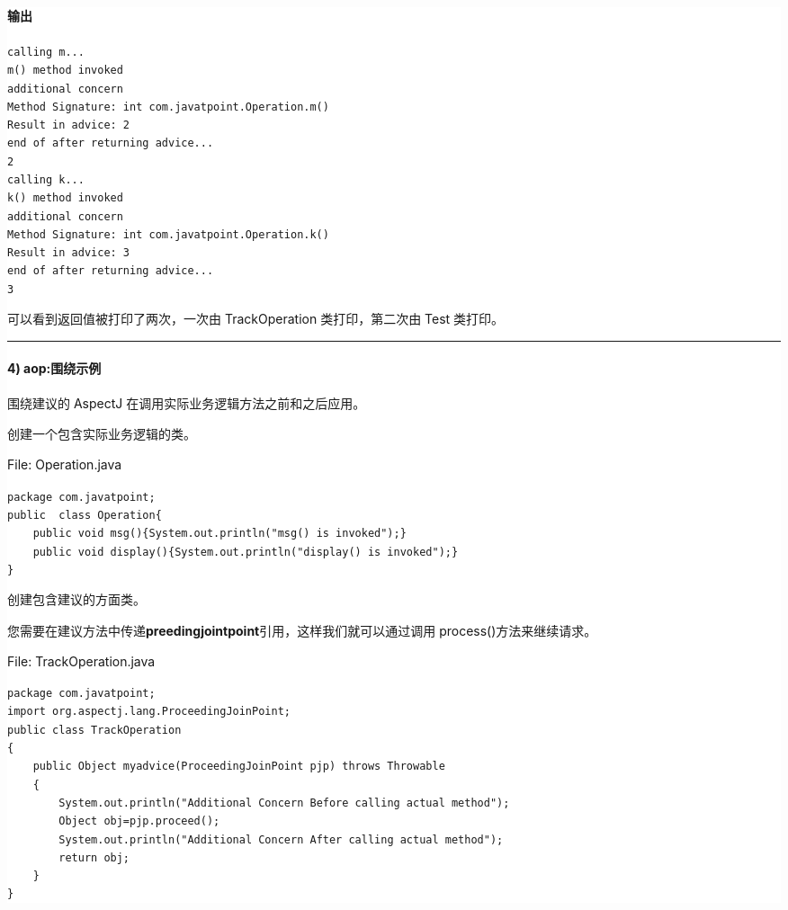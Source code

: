 #### 输出

```
calling m...
m() method invoked
additional concern
Method Signature: int com.javatpoint.Operation.m()
Result in advice: 2
end of after returning advice...
2
calling k...
k() method invoked
additional concern
Method Signature: int com.javatpoint.Operation.k()
Result in advice: 3
end of after returning advice...
3

```

可以看到返回值被打印了两次，一次由 TrackOperation 类打印，第二次由 Test 类打印。

* * *

#### 4) aop:围绕示例

围绕建议的 AspectJ 在调用实际业务逻辑方法之前和之后应用。

创建一个包含实际业务逻辑的类。

File: Operation.java

```
package com.javatpoint;
public  class Operation{
	public void msg(){System.out.println("msg() is invoked");}
	public void display(){System.out.println("display() is invoked");}
}

```

创建包含建议的方面类。

您需要在建议方法中传递**preedingjointpoint**引用，这样我们就可以通过调用 process()方法来继续请求。

File: TrackOperation.java

```
package com.javatpoint;
import org.aspectj.lang.ProceedingJoinPoint;
public class TrackOperation
{
	public Object myadvice(ProceedingJoinPoint pjp) throws Throwable 
	{
		System.out.println("Additional Concern Before calling actual method");
		Object obj=pjp.proceed();
		System.out.println("Additional Concern After calling actual method");
		return obj;
	}
}

```
